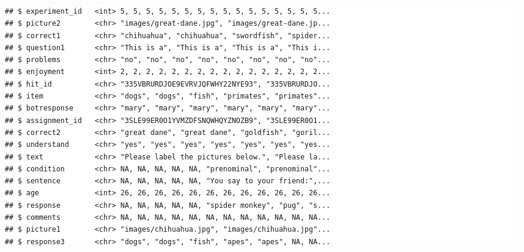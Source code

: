    ## $ experiment_id   <int> 5, 5, 5, 5, 5, 5, 5, 5, 5, 5, 5, 5, 5, 5, 5, 5...
    ## $ picture2        <chr> "images/great-dane.jpg", "images/great-dane.jp...
    ## $ correct1        <chr> "chihuahua", "chihuahua", "swordfish", "spider...
    ## $ question1       <chr> "This is a", "This is a", "This is a", "This i...
    ## $ problems        <chr> "no", "no", "no", "no", "no", "no", "no", "no"...
    ## $ enjoyment       <int> 2, 2, 2, 2, 2, 2, 2, 2, 2, 2, 2, 2, 2, 2, 2, 2...
    ## $ hit_id          <chr> "335VBRURDJOE9EVRVJQFWHY22NYE93", "335VBRURDJO...
    ## $ item            <chr> "dogs", "dogs", "fish", "primates", "primates"...
    ## $ botresponse     <chr> "mary", "mary", "mary", "mary", "mary", "mary"...
    ## $ assignment_id   <chr> "3SLE99ER0O1YVMZDFSNQWHQYZNOZB9", "3SLE99ER0O1...
    ## $ correct2        <chr> "great dane", "great dane", "goldfish", "goril...
    ## $ understand      <chr> "yes", "yes", "yes", "yes", "yes", "yes", "yes...
    ## $ text            <chr> "Please label the pictures below.", "Please la...
    ## $ condition       <chr> NA, NA, NA, NA, NA, "prenominal", "prenominal"...
    ## $ sentence        <chr> NA, NA, NA, NA, NA, "You say to your friend:",...
    ## $ age             <int> 26, 26, 26, 26, 26, 26, 26, 26, 26, 26, 26, 26...
    ## $ response        <chr> NA, NA, NA, NA, NA, "spider monkey", "pug", "s...
    ## $ comments        <chr> NA, NA, NA, NA, NA, NA, NA, NA, NA, NA, NA, NA...
    ## $ picture1        <chr> "images/chihuahua.jpg", "images/chihuahua.jpg"...
    ## $ response3       <chr> "dogs", "dogs", "fish", "apes", "apes", NA, NA...